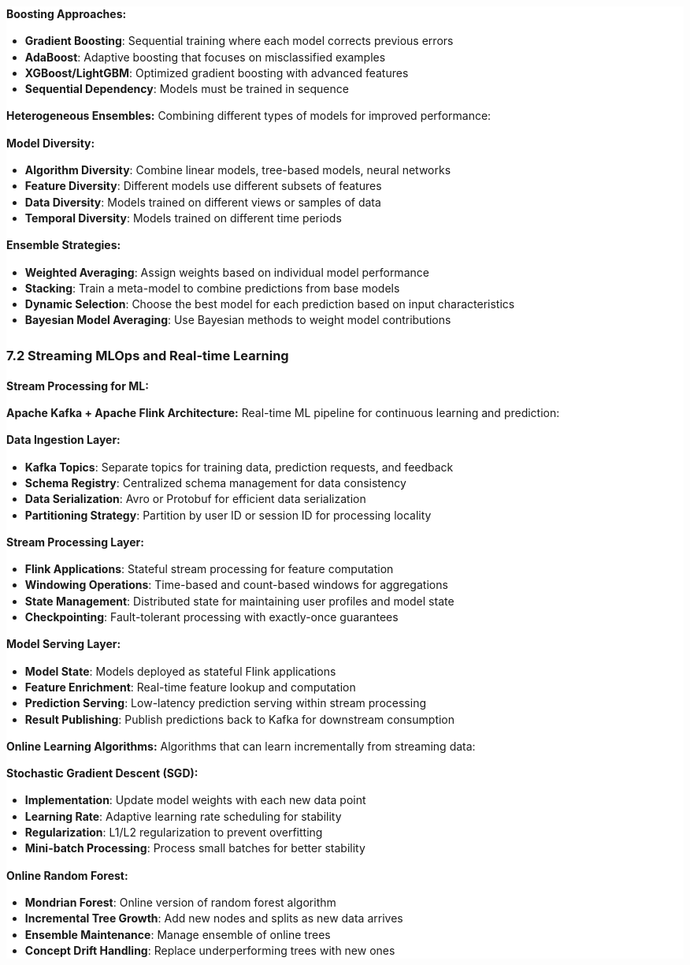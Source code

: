 **Boosting Approaches:**
- **Gradient Boosting**: Sequential training where each model corrects previous errors
- **AdaBoost**: Adaptive boosting that focuses on misclassified examples
- **XGBoost/LightGBM**: Optimized gradient boosting with advanced features
- **Sequential Dependency**: Models must be trained in sequence

**Heterogeneous Ensembles:**
Combining different types of models for improved performance:

**Model Diversity:**
- **Algorithm Diversity**: Combine linear models, tree-based models, neural networks
- **Feature Diversity**: Different models use different subsets of features
- **Data Diversity**: Models trained on different views or samples of data
- **Temporal Diversity**: Models trained on different time periods

**Ensemble Strategies:**
- **Weighted Averaging**: Assign weights based on individual model performance
- **Stacking**: Train a meta-model to combine predictions from base models
- **Dynamic Selection**: Choose the best model for each prediction based on input characteristics
- **Bayesian Model Averaging**: Use Bayesian methods to weight model contributions

### 7.2 Streaming MLOps and Real-time Learning

**Stream Processing for ML:**

**Apache Kafka + Apache Flink Architecture:**
Real-time ML pipeline for continuous learning and prediction:

**Data Ingestion Layer:**
- **Kafka Topics**: Separate topics for training data, prediction requests, and feedback
- **Schema Registry**: Centralized schema management for data consistency
- **Data Serialization**: Avro or Protobuf for efficient data serialization
- **Partitioning Strategy**: Partition by user ID or session ID for processing locality

**Stream Processing Layer:**
- **Flink Applications**: Stateful stream processing for feature computation
- **Windowing Operations**: Time-based and count-based windows for aggregations
- **State Management**: Distributed state for maintaining user profiles and model state
- **Checkpointing**: Fault-tolerant processing with exactly-once guarantees

**Model Serving Layer:**
- **Model State**: Models deployed as stateful Flink applications
- **Feature Enrichment**: Real-time feature lookup and computation
- **Prediction Serving**: Low-latency prediction serving within stream processing
- **Result Publishing**: Publish predictions back to Kafka for downstream consumption

**Online Learning Algorithms:**
Algorithms that can learn incrementally from streaming data:

**Stochastic Gradient Descent (SGD):**
- **Implementation**: Update model weights with each new data point
- **Learning Rate**: Adaptive learning rate scheduling for stability
- **Regularization**: L1/L2 regularization to prevent overfitting
- **Mini-batch Processing**: Process small batches for better stability

**Online Random Forest:**
- **Mondrian Forest**: Online version of random forest algorithm
- **Incremental Tree Growth**: Add new nodes and splits as new data arrives
- **Ensemble Maintenance**: Manage ensemble of online trees
- **Concept Drift Handling**: Replace underperforming trees with new ones
